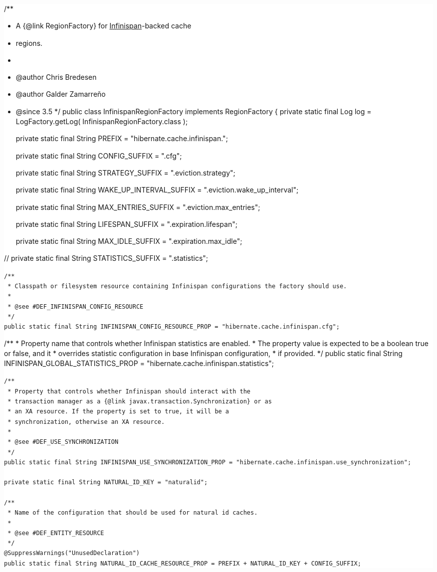 /**
 * A {@link RegionFactory} for <a href="http://www.jboss.org/infinispan">Infinispan</a>-backed cache
 * regions.
 *
 * @author Chris Bredesen
 * @author Galder Zamarreño
 * @since 3.5
 */
public class InfinispanRegionFactory implements RegionFactory {
	private static final Log log = LogFactory.getLog( InfinispanRegionFactory.class );

	private static final String PREFIX = "hibernate.cache.infinispan.";

	private static final String CONFIG_SUFFIX = ".cfg";

	private static final String STRATEGY_SUFFIX = ".eviction.strategy";

	private static final String WAKE_UP_INTERVAL_SUFFIX = ".eviction.wake_up_interval";

	private static final String MAX_ENTRIES_SUFFIX = ".eviction.max_entries";

	private static final String LIFESPAN_SUFFIX = ".expiration.lifespan";

	private static final String MAX_IDLE_SUFFIX = ".expiration.max_idle";

//   private static final String STATISTICS_SUFFIX = ".statistics";

	/**
	 * Classpath or filesystem resource containing Infinispan configurations the factory should use.
	 *
	 * @see #DEF_INFINISPAN_CONFIG_RESOURCE
	 */
	public static final String INFINISPAN_CONFIG_RESOURCE_PROP = "hibernate.cache.infinispan.cfg";

   /**
    * Property name that controls whether Infinispan statistics are enabled.
    * The property value is expected to be a boolean true or false, and it
    * overrides statistic configuration in base Infinispan configuration,
    * if provided.
    */
	public static final String INFINISPAN_GLOBAL_STATISTICS_PROP = "hibernate.cache.infinispan.statistics";

	/**
	 * Property that controls whether Infinispan should interact with the
	 * transaction manager as a {@link javax.transaction.Synchronization} or as
	 * an XA resource. If the property is set to true, it will be a
	 * synchronization, otherwise an XA resource.
	 *
	 * @see #DEF_USE_SYNCHRONIZATION
	 */
	public static final String INFINISPAN_USE_SYNCHRONIZATION_PROP = "hibernate.cache.infinispan.use_synchronization";

	private static final String NATURAL_ID_KEY = "naturalid";

	/**
	 * Name of the configuration that should be used for natural id caches.
	 *
	 * @see #DEF_ENTITY_RESOURCE
	 */
	@SuppressWarnings("UnusedDeclaration")
	public static final String NATURAL_ID_CACHE_RESOURCE_PROP = PREFIX + NATURAL_ID_KEY + CONFIG_SUFFIX;
